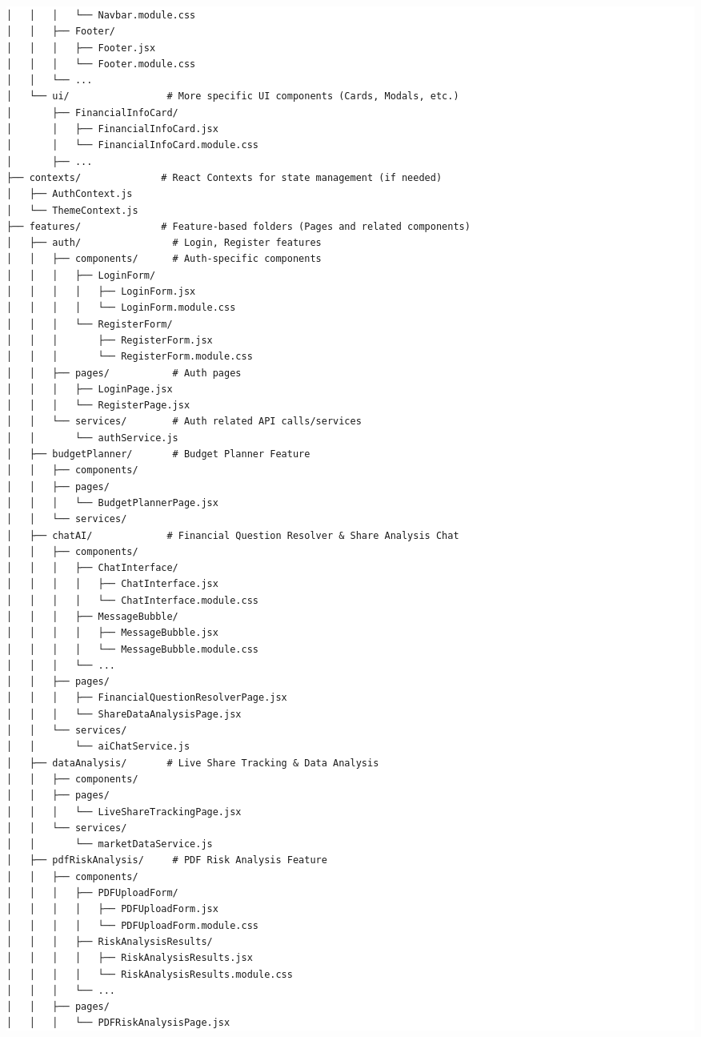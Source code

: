 ```
│   │   │   └── Navbar.module.css
│   │   ├── Footer/
│   │   │   ├── Footer.jsx
│   │   │   └── Footer.module.css
│   │   └── ...
│   └── ui/                 # More specific UI components (Cards, Modals, etc.)
│       ├── FinancialInfoCard/
│       │   ├── FinancialInfoCard.jsx
│       │   └── FinancialInfoCard.module.css
│       ├── ...
├── contexts/              # React Contexts for state management (if needed)
│   ├── AuthContext.js
│   └── ThemeContext.js
├── features/              # Feature-based folders (Pages and related components)
│   ├── auth/                # Login, Register features
│   │   ├── components/      # Auth-specific components
│   │   │   ├── LoginForm/
│   │   │   │   ├── LoginForm.jsx
│   │   │   │   └── LoginForm.module.css
│   │   │   └── RegisterForm/
│   │   │       ├── RegisterForm.jsx
│   │   │       └── RegisterForm.module.css
│   │   ├── pages/           # Auth pages
│   │   │   ├── LoginPage.jsx
│   │   │   └── RegisterPage.jsx
│   │   └── services/        # Auth related API calls/services
│   │       └── authService.js
│   ├── budgetPlanner/       # Budget Planner Feature
│   │   ├── components/
│   │   ├── pages/
│   │   │   └── BudgetPlannerPage.jsx
│   │   └── services/
│   ├── chatAI/             # Financial Question Resolver & Share Analysis Chat
│   │   ├── components/
│   │   │   ├── ChatInterface/
│   │   │   │   ├── ChatInterface.jsx
│   │   │   │   └── ChatInterface.module.css
│   │   │   ├── MessageBubble/
│   │   │   │   ├── MessageBubble.jsx
│   │   │   │   └── MessageBubble.module.css
│   │   │   └── ...
│   │   ├── pages/
│   │   │   ├── FinancialQuestionResolverPage.jsx
│   │   │   └── ShareDataAnalysisPage.jsx
│   │   └── services/
│   │       └── aiChatService.js
│   ├── dataAnalysis/       # Live Share Tracking & Data Analysis
│   │   ├── components/
│   │   ├── pages/
│   │   │   └── LiveShareTrackingPage.jsx
│   │   └── services/
│   │       └── marketDataService.js
│   ├── pdfRiskAnalysis/     # PDF Risk Analysis Feature
│   │   ├── components/
│   │   │   ├── PDFUploadForm/
│   │   │   │   ├── PDFUploadForm.jsx
│   │   │   │   └── PDFUploadForm.module.css
│   │   │   ├── RiskAnalysisResults/
│   │   │   │   ├── RiskAnalysisResults.jsx
│   │   │   │   └── RiskAnalysisResults.module.css
│   │   │   └── ...
│   │   ├── pages/
│   │   │   └── PDFRiskAnalysisPage.jsx
```